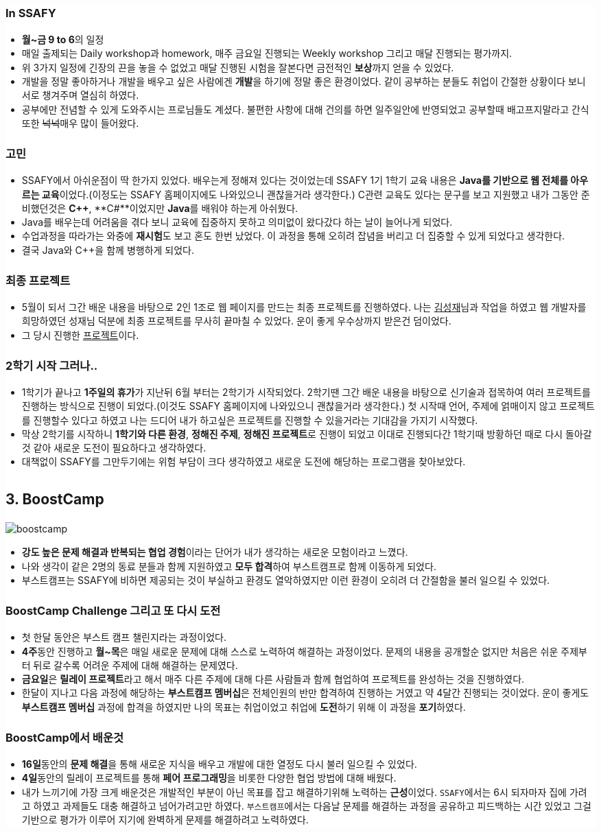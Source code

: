 ### In SSAFY
- **월~금 9 to 6**의 일정
- 매일 출제되는 Daily workshop과 homework, 매주 금요일 진행되는 Weekly workshop 그리고 매달 진행되는 평가까지.
- 위 3가지 일정에 긴장의 끈을 놓을 수 없었고 매달 진행된 시험을 잘본다면 금전적인 **보상**까지 얻을 수 있었다.
- 개발을 정말 좋아하거나 개발을 배우고 싶은 사람에겐 **개발**을 하기에 정말 좋은 환경이었다. 같이 공부하는 분들도 취업이 간절한 상황이다 보니 서로 챙겨주며 열심히 하였다.
- 공부에만 전념할 수 있게 도와주시는 프로님들도 계셨다. 불편한 사항에 대해 건의를 하면 일주일안에 반영되었고 공부할때 배고프지말라고 간식 또한 ~~넉넉~~매우 많이 들어왔다.

### 고민
- SSAFY에서 아쉬운점이 딱 한가지 있었다. 배우는게 정해져 있다는 것이었는데 SSAFY 1기 1학기 교육 내용은 **Java를 기반으로 웹 전체를 아우르는 교육**이었다.(이정도는 SSAFY 홈페이지에도 나와있으니 괜찮을거라 생각한다.) C관련 교육도 있다는 문구를 보고 지원했고 내가 그동안 준비했던것은 **C++**, **C#**이었지만 **Java**를 배워야 하는게 아쉬웠다.
- Java를 배우는데 어려움을 겪다 보니 교육에 집중하지 못하고 의미없이 왔다갔다 하는 날이 늘어나게 되었다.
- 수업과정을 따라가는 와중에 **재시험**도 보고 혼도 한번 났었다. 이 과정을 통해 오히려 잡념을 버리고 더 집중할 수 있게 되었다고 생각한다.
- 결국 Java와 C++을 함께 병행하게 되었다.

### 최종 프로젝트
- 5월이 되서 그간 배운 내용을 바탕으로 2인 1조로 웹 페이지를 만드는 최종 프로젝트를 진행하였다. 나는 [김성재](https://github.com/rlatjdwo555)님과 작업을 하였고 웹 개발자를 희망하였던 성재님 덕분에 최종 프로젝트를 무사히 끝마칠 수 있었다. 운이 좋게 우수상까지 받은건 덤이었다.
- 그 당시 진행한 [프로젝트](https://github.com/tdm1223/SafeFood)이다.

### 2학기 시작 그러나..
- 1학기가 끝나고 **1주일의 휴가**가 지난뒤 6월 부터는 2학기가 시작되었다. 2학기땐 그간 배운 내용을 바탕으로 신기술과 접목하여 여러 프로젝트를 진행하는 방식으로 진행이 되었다.(이것도 SSAFY 홈페이지에 나와있으니 괜찮을거라 생각한다.) 첫 시작때 언어, 주제에 얽매이지 않고 프로젝트를 진행할수 있다고 하였고 나는 드디어 내가 하고싶은 프로젝트를 진행할 수 있을거라는 기대감을 가지기 시작했다.
- 막상 2학기를 시작하니 **1학기와 다른 환경**, **정해진 주제**, **정해진 프로젝트**로 진행이 되었고 이대로 진행되다간 1학기때 방황하던 때로 다시 돌아갈 것 같아 새로운 도전이 필요하다고 생각하였다.
- 대책없이 SSAFY를 그만두기에는 위험 부담이 크다 생각하였고 새로운 도전에 해당하는 프로그램을 찾아보았다.

## 3. BoostCamp
![boostcamp](https://user-images.githubusercontent.com/21440957/74590756-ba391700-5054-11ea-91ec-dff27d333f21.JPG)

- **강도 높은 문제 해결과 반복되는 협업 경험**이라는 단어가 내가 생각하는 새로운 모험이라고 느꼈다.
- 나와 생각이 같은 2명의 동료 분들과 함께 지원하였고 **모두 합격**하여 부스트캠프로 함께 이동하게 되었다.
- 부스트캠프는 SSAFY에 비하면 제공되는 것이 부실하고 환경도 열악하였지만 이런 환경이 오히려 더 간절함을 불러 일으킬 수 있었다.
  
### BoostCamp Challenge 그리고 또 다시 도전
- 첫 한달 동안은 부스트 캠프 챌린지라는 과정이었다.
- **4주**동안 진행하고 **월~목**은 매일 새로운 문제에 대해 스스로 노력하여 해결하는 과정이었다. 문제의 내용을 공개할순 없지만 처음은 쉬운 주제부터 뒤로 갈수록 어려운 주제에 대해 해결하는 문제였다.
- **금요일**은 **릴레이 프로젝트**라고 해서 매주 다른 주제에 대해 다른 사람들과 함께 협업하여 프로젝트를 완성하는 것을 진행하였다.
- 한달이 지나고 다음 과정에 해당하는 **부스트캠프 멤버십**은 전체인원의 반만 합격하여 진행하는 거였고 약 4달간 진행되는 것이었다.  운이 좋게도 **부스트캠프 멤버십** 과정에 합격을 하였지만 나의 목표는 취업이었고 취업에 **도전**하기 위해 이 과정을 **포기**하였다.

### BoostCamp에서 배운것
- **16일**동안의 **문제 해결**을 통해 새로운 지식을 배우고 개발에 대한 열정도 다시 불러 일으킬 수 있었다.
- **4일**동안의 릴레이 프로젝트를 통해 **페어 프로그래밍**을 비롯한 다양한 협업 방법에 대해 배웠다. 
- 내가 느끼기에 가장 크게 배운것은 개발적인 부분이 아닌 목표를 잡고 해결하기위해 노력하는 **근성**이었다. `SSAFY`에서는 6시 되자마자 집에 가려고 하였고 과제들도 대충 해결하고 넘어가려고만 하였다. `부스트캠프`에서는 다음날 문제를 해결하는 과정을 공유하고 피드백하는 시간 있었고 그걸 기반으로 평가가 이루어 지기에 완벽하게 문제를 해결하려고 노력하였다.
